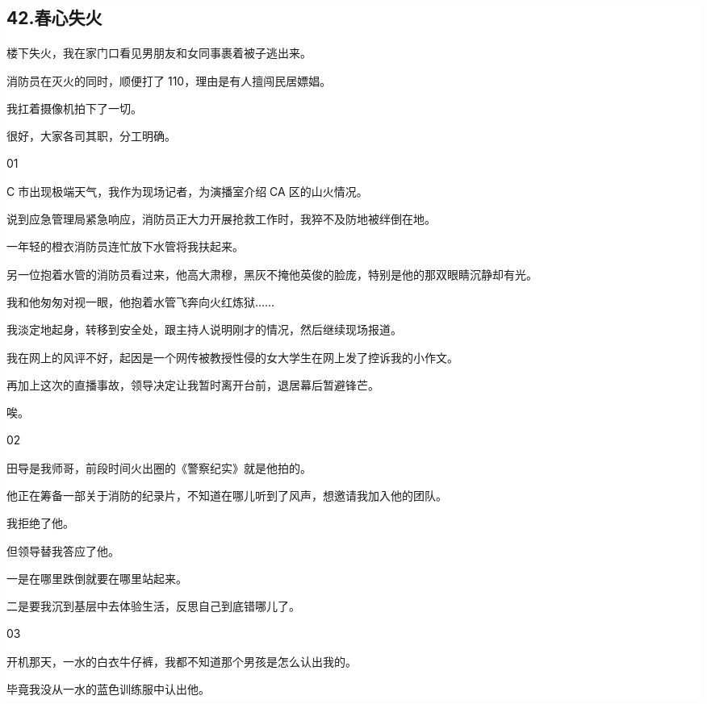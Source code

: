 ## 42.春心失火
楼下失火，我在家门口看见男朋友和女同事裹着被子逃出来。


消防员在灭火的同时，顺便打了 110，理由是有人擅闯民居嫖娼。


我扛着摄像机拍下了一切。


很好，大家各司其职，分工明确。


01


C 市出现极端天气，我作为现场记者，为演播室介绍 CA 区的山火情况。


说到应急管理局紧急响应，消防员正大力开展抢救工作时，我猝不及防地被绊倒在地。


一年轻的橙衣消防员连忙放下水管将我扶起来。


另一位抱着水管的消防员看过来，他高大肃穆，黑灰不掩他英俊的脸庞，特别是他的那双眼睛沉静却有光。


我和他匆匆对视一眼，他抱着水管飞奔向火红炼狱……


我淡定地起身，转移到安全处，跟主持人说明刚才的情况，然后继续现场报道。


我在网上的风评不好，起因是一个网传被教授性侵的女大学生在网上发了控诉我的小作文。


再加上这次的直播事故，领导决定让我暂时离开台前，退居幕后暂避锋芒。


唉。


02


田导是我师哥，前段时间火出圈的《警察纪实》就是他拍的。


他正在筹备一部关于消防的纪录片，不知道在哪儿听到了风声，想邀请我加入他的团队。


我拒绝了他。


但领导替我答应了他。


一是在哪里跌倒就要在哪里站起来。


二是要我沉到基层中去体验生活，反思自己到底错哪儿了。


03


开机那天，一水的白衣牛仔裤，我都不知道那个男孩是怎么认出我的。


毕竟我没从一水的蓝色训练服中认出他。
